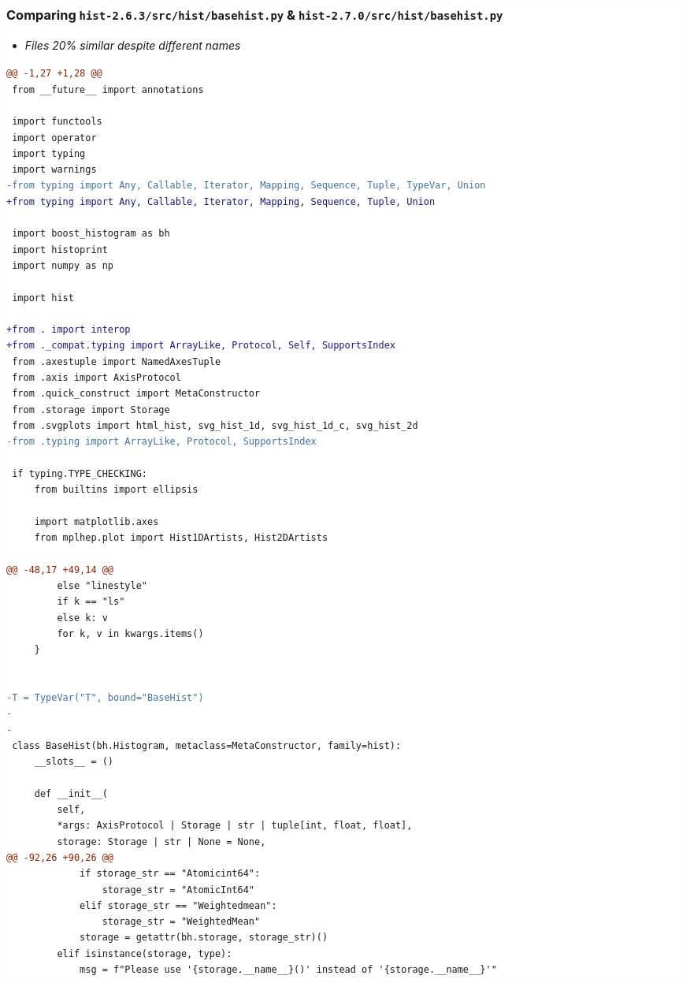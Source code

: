 
### Comparing `hist-2.6.3/src/hist/basehist.py` & `hist-2.7.0/src/hist/basehist.py`

 * *Files 20% similar despite different names*

```diff
@@ -1,27 +1,28 @@
 from __future__ import annotations
 
 import functools
 import operator
 import typing
 import warnings
-from typing import Any, Callable, Iterator, Mapping, Sequence, Tuple, TypeVar, Union
+from typing import Any, Callable, Iterator, Mapping, Sequence, Tuple, Union
 
 import boost_histogram as bh
 import histoprint
 import numpy as np
 
 import hist
 
+from . import interop
+from ._compat.typing import ArrayLike, Protocol, Self, SupportsIndex
 from .axestuple import NamedAxesTuple
 from .axis import AxisProtocol
 from .quick_construct import MetaConstructor
 from .storage import Storage
 from .svgplots import html_hist, svg_hist_1d, svg_hist_1d_c, svg_hist_2d
-from .typing import ArrayLike, Protocol, SupportsIndex
 
 if typing.TYPE_CHECKING:
     from builtins import ellipsis
 
     import matplotlib.axes
     from mplhep.plot import Hist1DArtists, Hist2DArtists
 
@@ -48,17 +49,14 @@
         else "linestyle"
         if k == "ls"
         else k: v
         for k, v in kwargs.items()
     }
 
 
-T = TypeVar("T", bound="BaseHist")
-
-
 class BaseHist(bh.Histogram, metaclass=MetaConstructor, family=hist):
     __slots__ = ()
 
     def __init__(
         self,
         *args: AxisProtocol | Storage | str | tuple[int, float, float],
         storage: Storage | str | None = None,
@@ -92,26 +90,26 @@
             if storage_str == "Atomicint64":
                 storage_str = "AtomicInt64"
             elif storage_str == "Weightedmean":
                 storage_str = "WeightedMean"
             storage = getattr(bh.storage, storage_str)()
         elif isinstance(storage, type):
             msg = f"Please use '{storage.__name__}()' instead of '{storage.__name__}'"
```